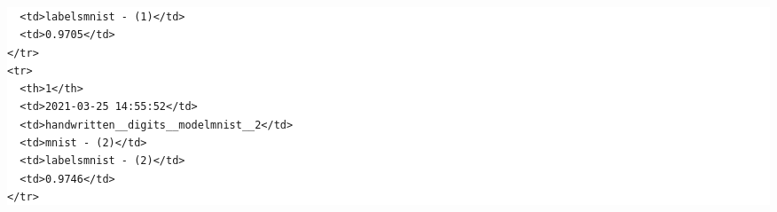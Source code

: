       <td>labelsmnist - (1)</td>
      <td>0.9705</td>
    </tr>
    <tr>
      <th>1</th>
      <td>2021-03-25 14:55:52</td>
      <td>handwritten__digits__modelmnist__2</td>
      <td>mnist - (2)</td>
      <td>labelsmnist - (2)</td>
      <td>0.9746</td>
    </tr>
  </tbody>
</table>
</div>



    
